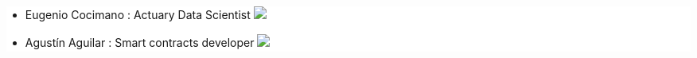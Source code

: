  *  <p> Eugenio Cocimano : Actuary Data Scientist
      <a href="https://www.linkedin.com/in/eugeniococimano/">
      <img src="https://github.com/c0chi/rcn-network/blob/master/images/linkedin.svg" width=auto height="18"></a>
    </p>

 *  <p> Agustín Aguilar : Smart contracts developer
      <a href="https://www.linkedin.com/in/agustin-esteban-aguilar-57637047/">
      <img src="https://github.com/c0chi/rcn-network/blob/master/images/linkedin.svg" width=auto height="18"></a>
    </p>




